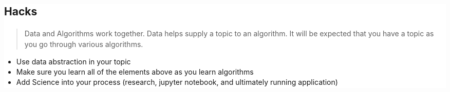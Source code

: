 ## Hacks
> Data and Algorithms work together.  Data helps supply a topic to an algorithm.  It will be expected that you have a topic as you go through various algorithms.
- Use data abstraction in your topic
- Make sure you learn all of the elements above as you learn algorithms
- Add Science into your process (research, jupyter notebook, and ultimately running application)